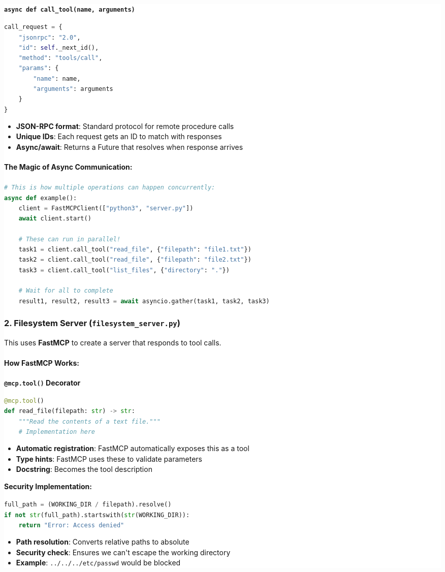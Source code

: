 **`async def call_tool(name, arguments)`**
```python
call_request = {
    "jsonrpc": "2.0",
    "id": self._next_id(),
    "method": "tools/call",
    "params": {
        "name": name,
        "arguments": arguments
    }
}
```
- **JSON-RPC format**: Standard protocol for remote procedure calls
- **Unique IDs**: Each request gets an ID to match with responses
- **Async/await**: Returns a Future that resolves when response arrives

#### The Magic of Async Communication:

```python
# This is how multiple operations can happen concurrently:
async def example():
    client = FastMCPClient(["python3", "server.py"])
    await client.start()
    
    # These can run in parallel!
    task1 = client.call_tool("read_file", {"filepath": "file1.txt"})
    task2 = client.call_tool("read_file", {"filepath": "file2.txt"})
    task3 = client.call_tool("list_files", {"directory": "."})
    
    # Wait for all to complete
    result1, result2, result3 = await asyncio.gather(task1, task2, task3)
```

### 2. Filesystem Server (`filesystem_server.py`)

This uses **FastMCP** to create a server that responds to tool calls.

#### How FastMCP Works:

**`@mcp.tool()` Decorator**
```python
@mcp.tool()
def read_file(filepath: str) -> str:
    """Read the contents of a text file."""
    # Implementation here
```
- **Automatic registration**: FastMCP automatically exposes this as a tool
- **Type hints**: FastMCP uses these to validate parameters
- **Docstring**: Becomes the tool description

**Security Implementation:**
```python
full_path = (WORKING_DIR / filepath).resolve()
if not str(full_path).startswith(str(WORKING_DIR)):
    return "Error: Access denied"
```
- **Path resolution**: Converts relative paths to absolute
- **Security check**: Ensures we can't escape the working directory
- **Example**: `../../../etc/passwd` would be blocked
